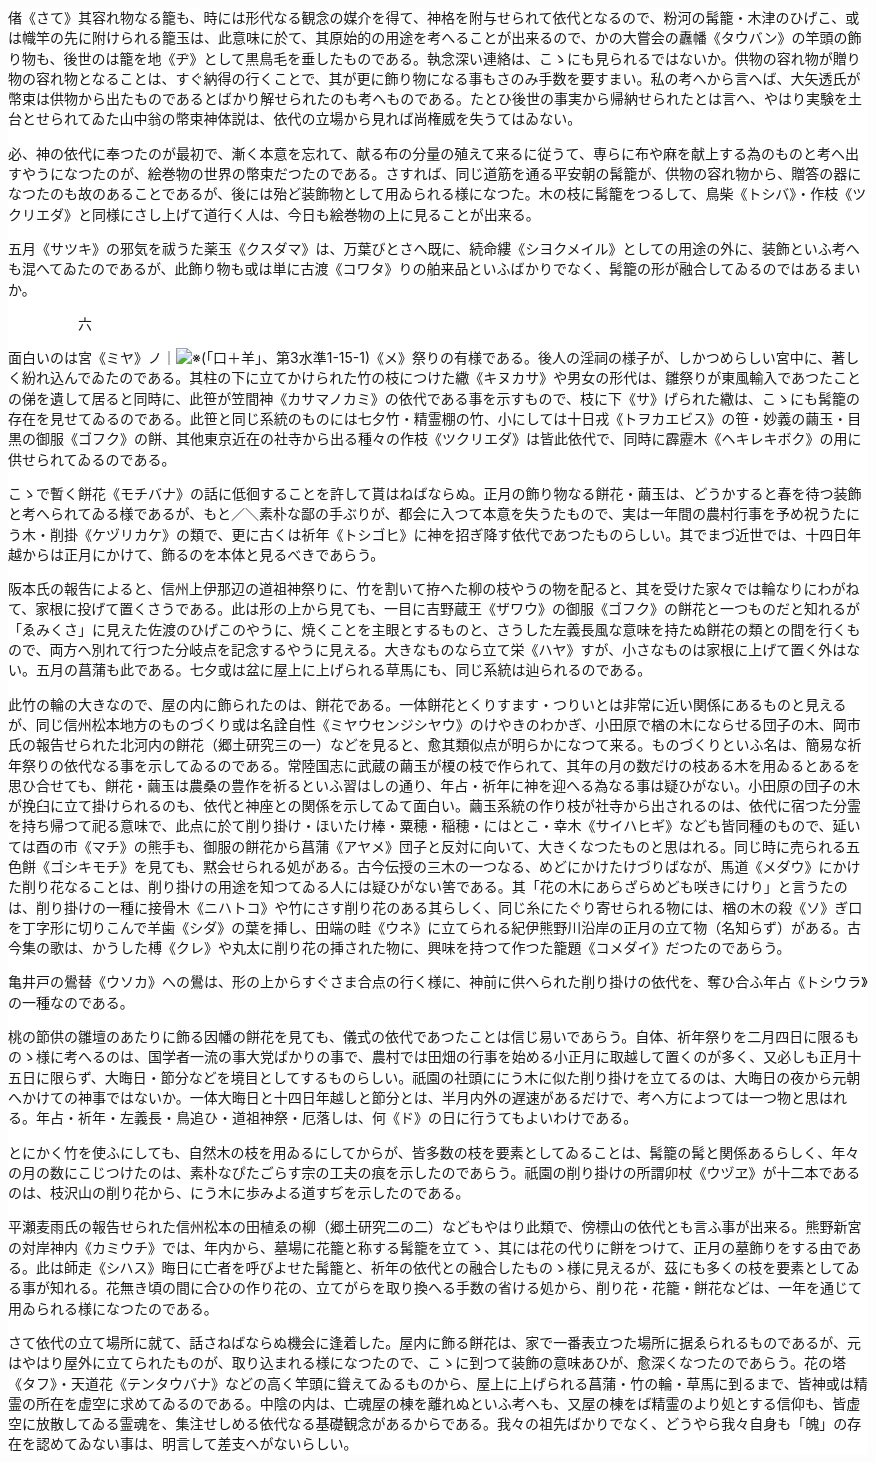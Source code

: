 偖《さて》其容れ物なる籠も、時には形代なる観念の媒介を得て、神格を附与せられて依代となるので、粉河の髯籠・木津のひげこ、或は幟竿の先に附けられる籠玉は、此意味に於て、其原始的の用途を考へることが出来るので、かの大嘗会の纛幡《タウバン》の竿頭の飾り物も、後世のは籠を地《ヂ》として黒鳥毛を垂したものである。執念深い連絡は、こゝにも見られるではないか。供物の容れ物が贈り物の容れ物となることは、すぐ納得の行くことで、其が更に飾り物になる事もさのみ手数を要すまい。私の考へから言へば、大矢透氏が幣束は供物から出たものであるとばかり解せられたのも考へものである。たとひ後世の事実から帰納せられたとは言へ、やはり実験を土台とせられてゐた山中翁の幣束神体説は、依代の立場から見れば尚権威を失うてはゐない。

必、神の依代に奉つたのが最初で、漸く本意を忘れて、献る布の分量の殖えて来るに従うて、専らに布や麻を献上する為のものと考へ出すやうになつたのが、絵巻物の世界の幣束だつたのである。さすれば、同じ道筋を通る平安朝の髯籠が、供物の容れ物から、贈答の器になつたのも故のあることであるが、後には殆ど装飾物として用ゐられる様になつた。木の枝に髯籠をつるして、鳥柴《トシバ》・作枝《ツクリエダ》と同様にさし上げて道行く人は、今日も絵巻物の上に見ることが出来る。

五月《サツキ》の邪気を祓うた薬玉《クスダマ》は、万葉びとさへ既に、続命縷《シヨクメイル》としての用途の外に、装飾といふ考へも混へてゐたのであるが、此飾り物も或は単に古渡《コワタ》りの舶来品といふばかりでなく、髯籠の形が融合してゐるのではあるまいか。



　　　　　六



面白いのは宮《ミヤ》ノ｜![※(「口＋羊」、第3水準1-15-1)](https://www.aozora.gr.jp/cards/000933/files/../../../gaiji/1-15/1-15-01.png)《メ》祭りの有様である。後人の淫祠の様子が、しかつめらしい宮中に、著しく紛れ込んでゐたのである。其柱の下に立てかけられた竹の枝につけた繖《キヌカサ》や男女の形代は、雛祭りが東風輸入であつたことの俤を遺して居ると同時に、此笹が笠間神《カサマノカミ》の依代である事を示すもので、枝に下《サ》げられた繖は、こゝにも髯籠の存在を見せてゐるのである。此笹と同じ系統のものには七夕竹・精霊棚の竹、小にしては十日戎《トヲカエビス》の笹・妙義の繭玉・目黒の御服《ゴフク》の餅、其他東京近在の社寺から出る種々の作枝《ツクリエダ》は皆此依代で、同時に霹靂木《ヘキレキボク》の用に供せられてゐるのである。

こゝで暫く餅花《モチバナ》の話に低徊することを許して貰はねばならぬ。正月の飾り物なる餅花・繭玉は、どうかすると春を待つ装飾と考へられてゐる様であるが、もと／＼素朴な鄙の手ぶりが、都会に入つて本意を失うたもので、実は一年間の農村行事を予め祝うたにう木・削掛《ケヅリカケ》の類で、更に古くは祈年《トシゴヒ》に神を招ぎ降す依代であつたものらしい。其でまづ近世では、十四日年越からは正月にかけて、飾るのを本体と見るべきであらう。

阪本氏の報告によると、信州上伊那辺の道祖神祭りに、竹を割いて拵へた柳の枝やうの物を配ると、其を受けた家々では輪なりにわがねて、家根に投げて置くさうである。此は形の上から見ても、一目に吉野蔵王《ザワウ》の御服《ゴフク》の餅花と一つものだと知れるが「ゑみくさ」に見えた佐渡のひげこのやうに、焼くことを主眼とするものと、さうした左義長風な意味を持たぬ餅花の類との間を行くもので、両方へ別れて行つた分岐点を記念するやうに見える。大きなものなら立て栄《ハヤ》すが、小さなものは家根に上げて置く外はない。五月の菖蒲も此である。七夕或は盆に屋上に上げられる草馬にも、同じ系統は辿られるのである。

此竹の輪の大きなので、屋の内に飾られたのは、餅花である。一体餅花とくりすます・つりいとは非常に近い関係にあるものと見えるが、同じ信州松本地方のものづくり或は名詮自性《ミヤウセンジシヤウ》のけやきのわかぎ、小田原で楢の木にならせる団子の木、岡市氏の報告せられた北河内の餅花（郷土研究三の一）などを見ると、愈其類似点が明らかになつて来る。ものづくりといふ名は、簡易な祈年祭りの依代なる事を示してゐるのである。常陸国志に武蔵の繭玉が榎の枝で作られて、其年の月の数だけの枝ある木を用ゐるとあるを思ひ合せても、餅花・繭玉は農桑の豊作を祈るといふ習はしの通り、年占・祈年に神を迎へる為なる事は疑ひがない。小田原の団子の木が挽臼に立て掛けられるのも、依代と神座との関係を示してゐて面白い。繭玉系統の作り枝が社寺から出されるのは、依代に宿つた分霊を持ち帰つて祀る意味で、此点に於て削り掛け・ほいたけ棒・粟穂・稲穂・にはとこ・幸木《サイハヒギ》なども皆同種のもので、延いては酉の市《マチ》の熊手も、御服の餅花から菖蒲《アヤメ》団子と反対に向いて、大きくなつたものと思はれる。同じ時に売られる五色餅《ゴシキモチ》を見ても、黙会せられる処がある。古今伝授の三木の一つなる、めどにかけたけづりばなが、馬道《メダウ》にかけた削り花なることは、削り掛けの用途を知つてゐる人には疑ひがない筈である。其「花の木にあらざらめども咲きにけり」と言うたのは、削り掛けの一種に接骨木《ニハトコ》や竹にさす削り花のある其らしく、同じ糸にたぐり寄せられる物には、楢の木の殺《ソ》ぎ口を丁字形に切りこんで羊歯《シダ》の葉を挿し、田端の畦《ウネ》に立てられる紀伊熊野川沿岸の正月の立て物（名知らず）がある。古今集の歌は、かうした榑《クレ》や丸太に削り花の挿された物に、興味を持つて作つた籠題《コメダイ》だつたのであらう。

亀井戸の鷽替《ウソカ》への鷽は、形の上からすぐさま合点の行く様に、神前に供へられた削り掛けの依代を、奪ひ合ふ年占《トシウラ》の一種なのである。

桃の節供の雛壇のあたりに飾る因幡の餅花を見ても、儀式の依代であつたことは信じ易いであらう。自体、祈年祭りを二月四日に限るものゝ様に考へるのは、国学者一流の事大党ばかりの事で、農村では田畑の行事を始める小正月に取越して置くのが多く、又必しも正月十五日に限らず、大晦日・節分などを境目としてするものらしい。祇園の社頭ににう木に似た削り掛けを立てるのは、大晦日の夜から元朝へかけての神事ではないか。一体大晦日と十四日年越しと節分とは、半月内外の遅速があるだけで、考へ方によつては一つ物と思はれる。年占・祈年・左義長・鳥追ひ・道祖神祭・厄落しは、何《ド》の日に行うてもよいわけである。

とにかく竹を使ふにしても、自然木の枝を用ゐるにしてからが、皆多数の枝を要素としてゐることは、髯籠の髯と関係あるらしく、年々の月の数にこじつけたのは、素朴なぴたごらす宗の工夫の痕を示したのであらう。祇園の削り掛けの所謂卯杖《ウヅヱ》が十二本であるのは、枝沢山の削り花から、にう木に歩みよる道すぢを示したのである。

平瀬麦雨氏の報告せられた信州松本の田植ゑの柳（郷土研究二の二）などもやはり此類で、傍標山の依代とも言ふ事が出来る。熊野新宮の対岸神内《カミウチ》では、年内から、墓場に花籠と称する髯籠を立てゝ、其には花の代りに餅をつけて、正月の墓飾りをする由である。此は師走《シハス》晦日に亡者を呼びよせた髯籠と、祈年の依代との融合したものゝ様に見えるが、茲にも多くの枝を要素としてゐる事が知れる。花無き頃の間に合ひの作り花の、立てがらを取り換へる手数の省ける処から、削り花・花籠・餅花などは、一年を通じて用ゐられる様になつたのである。

さて依代の立て場所に就て、話さねばならぬ機会に逢着した。屋内に飾る餅花は、家で一番表立つた場所に据ゑられるものであるが、元はやはり屋外に立てられたものが、取り込まれる様になつたので、こゝに到つて装飾の意味あひが、愈深くなつたのであらう。花の塔《タフ》・天道花《テンタウバナ》などの高く竿頭に聳えてゐるものから、屋上に上げられる菖蒲・竹の輪・草馬に到るまで、皆神或は精霊の所在を虚空に求めてゐるのである。中陰の内は、亡魂屋の棟を離れぬといふ考へも、又屋の棟をば精霊のより処とする信仰も、皆虚空に放散してゐる霊魂を、集注せしめる依代なる基礎観念があるからである。我々の祖先ばかりでなく、どうやら我々自身も「魄」の存在を認めてゐない事は、明言して差支へがないらしい。
